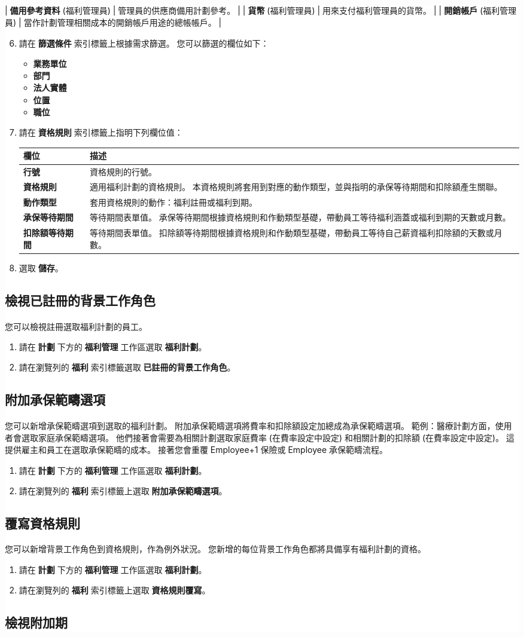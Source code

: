    | **備用參考資料** (福利管理員) | 管理員的供應商備用計劃參考。 |
   | **貨幣** (福利管理員) | 用來支付福利管理員的貨幣。 |
   | **開銷帳戶** (福利管理員) | 當作計劃管理相關成本的開銷帳戶用途的總帳帳戶。 |

6. 請在 **篩選條件** 索引標籤上根據需求篩選。 您可以篩選的欄位如下：

   - **業務單位**
   - **部門**
   - **法人實體**
   - **位置**
   - **職位**

7. 請在 **資格規則** 索引標籤上指明下列欄位值：

   | 欄位 | 描述 |
   | --- | --- |
   | **行號** | 資格規則的行號。 |
   | **資格規則** | 適用福利計劃的資格規則。 本資格規則將套用到對應的動作類型，並與指明的承保等待期間和扣除額產生關聯。 |
   | **動作類型** | 套用資格規則的動作：福利註冊或福利到期。 |
   | **承保等待期間** | 等待期間表單值。 承保等待期間根據資格規則和作動類型基礎，帶動員工等待福利涵蓋或福利到期的天數或月數。 |
   | **扣除額等待期間** | 等待期間表單值。 扣除額等待期間根據資格規則和作動類型基礎，帶動員工等待自己薪資福利扣除額的天數或月數。 |

8. 選取 **儲存**。

## <a name="view-enrolled-workers"></a>檢視已註冊的背景工作角色

您可以檢視註冊選取福利計劃的員工。

1. 請在 **計劃** 下方的 **福利管理** 工作區選取 **福利計劃**。

2. 請在瀏覽列的 **福利** 索引標籤選取 **已註冊的背景工作角色**。

## <a name="attach-coverage-options"></a>附加承保範疇選項

您可以新增承保範疇選項到選取的福利計劃。 附加承保範疇選項將費率和扣除額設定加總成為承保範疇選項。  範例：醫療計劃方面，使用者會選取家庭承保範疇選項。  他們接著會需要為相關計劃選取家庭費率 (在費率設定中設定) 和相關計劃的扣除額 (在費率設定中設定)。 這提供雇主和員工在選取承保範疇的成本。 接著您會重覆 Employee+1 保險或 Employee 承保範疇流程。

1. 請在 **計劃** 下方的 **福利管理** 工作區選取 **福利計劃**。

2. 請在瀏覽列的 **福利** 索引標籤上選取 **附加承保範疇選項**。

## <a name="override-eligibility-rules"></a>覆寫資格規則

您可以新增背景工作角色到資格規則，作為例外狀況。 您新增的每位背景工作角色都將具備享有福利計劃的資格。

1. 請在 **計劃** 下方的 **福利管理** 工作區選取 **福利計劃**。

2. 請在瀏覽列的 **福利** 索引標籤上選取 **資格規則覆寫**。

## <a name="view-attached-periods"></a>檢視附加期

